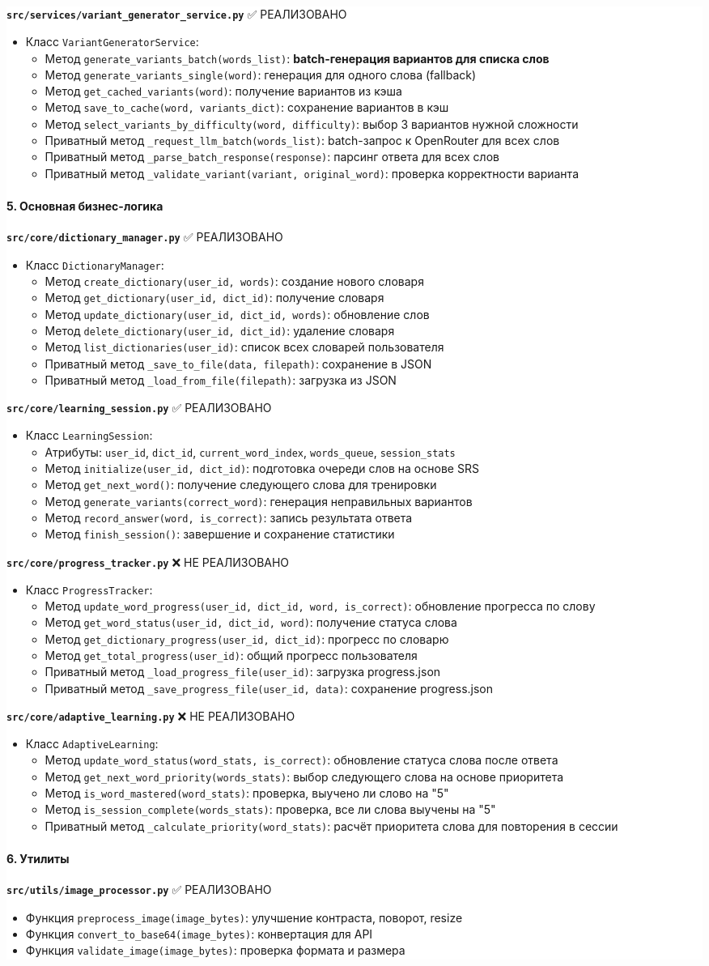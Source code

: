 **`src/services/variant_generator_service.py`** ✅ РЕАЛИЗОВАНО
- Класс `VariantGeneratorService`:
  - Метод `generate_variants_batch(words_list)`: **batch-генерация вариантов для списка слов**
  - Метод `generate_variants_single(word)`: генерация для одного слова (fallback)
  - Метод `get_cached_variants(word)`: получение вариантов из кэша
  - Метод `save_to_cache(word, variants_dict)`: сохранение вариантов в кэш
  - Метод `select_variants_by_difficulty(word, difficulty)`: выбор 3 вариантов нужной сложности
  - Приватный метод `_request_llm_batch(words_list)`: batch-запрос к OpenRouter для всех слов
  - Приватный метод `_parse_batch_response(response)`: парсинг ответа для всех слов
  - Приватный метод `_validate_variant(variant, original_word)`: проверка корректности варианта

#### 5. Основная бизнес-логика

**`src/core/dictionary_manager.py`** ✅ РЕАЛИЗОВАНО
- Класс `DictionaryManager`:
  - Метод `create_dictionary(user_id, words)`: создание нового словаря
  - Метод `get_dictionary(user_id, dict_id)`: получение словаря
  - Метод `update_dictionary(user_id, dict_id, words)`: обновление слов
  - Метод `delete_dictionary(user_id, dict_id)`: удаление словаря
  - Метод `list_dictionaries(user_id)`: список всех словарей пользователя
  - Приватный метод `_save_to_file(data, filepath)`: сохранение в JSON
  - Приватный метод `_load_from_file(filepath)`: загрузка из JSON

**`src/core/learning_session.py`** ✅ РЕАЛИЗОВАНО
- Класс `LearningSession`:
  - Атрибуты: `user_id`, `dict_id`, `current_word_index`, `words_queue`, `session_stats`
  - Метод `initialize(user_id, dict_id)`: подготовка очереди слов на основе SRS
  - Метод `get_next_word()`: получение следующего слова для тренировки
  - Метод `generate_variants(correct_word)`: генерация неправильных вариантов
  - Метод `record_answer(word, is_correct)`: запись результата ответа
  - Метод `finish_session()`: завершение и сохранение статистики

**`src/core/progress_tracker.py`** ❌ НЕ РЕАЛИЗОВАНО
- Класс `ProgressTracker`:
  - Метод `update_word_progress(user_id, dict_id, word, is_correct)`: обновление прогресса по слову
  - Метод `get_word_status(user_id, dict_id, word)`: получение статуса слова
  - Метод `get_dictionary_progress(user_id, dict_id)`: прогресс по словарю
  - Метод `get_total_progress(user_id)`: общий прогресс пользователя
  - Приватный метод `_load_progress_file(user_id)`: загрузка progress.json
  - Приватный метод `_save_progress_file(user_id, data)`: сохранение progress.json

**`src/core/adaptive_learning.py`** ❌ НЕ РЕАЛИЗОВАНО
- Класс `AdaptiveLearning`:
  - Метод `update_word_status(word_stats, is_correct)`: обновление статуса слова после ответа
  - Метод `get_next_word_priority(words_stats)`: выбор следующего слова на основе приоритета
  - Метод `is_word_mastered(word_stats)`: проверка, выучено ли слово на "5"
  - Метод `is_session_complete(words_stats)`: проверка, все ли слова выучены на "5"
  - Приватный метод `_calculate_priority(word_stats)`: расчёт приоритета слова для повторения в сессии

#### 6. Утилиты

**`src/utils/image_processor.py`** ✅ РЕАЛИЗОВАНО
- Функция `preprocess_image(image_bytes)`: улучшение контраста, поворот, resize
- Функция `convert_to_base64(image_bytes)`: конвертация для API
- Функция `validate_image(image_bytes)`: проверка формата и размера

